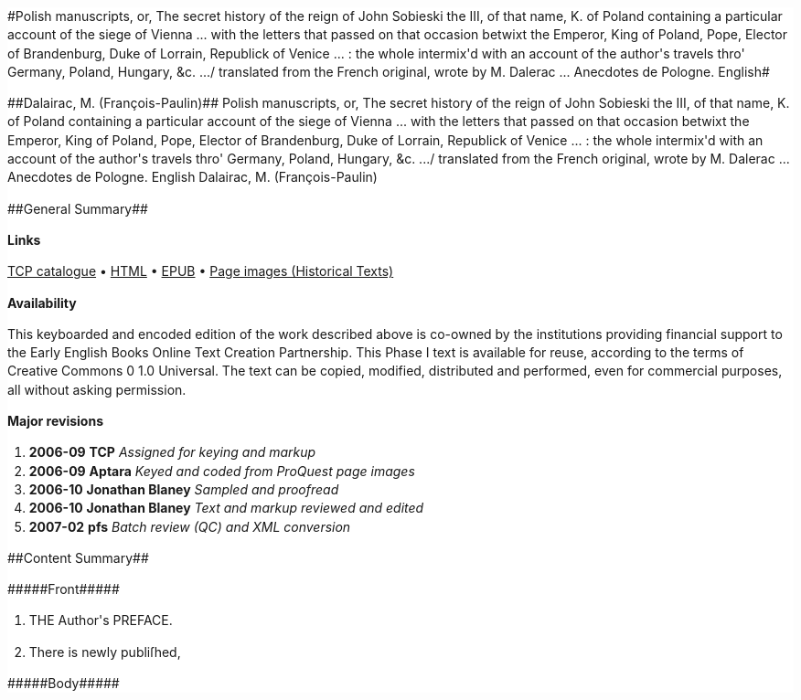 #Polish manuscripts, or, The secret history of the reign of John Sobieski the III, of that name, K. of Poland containing a particular account of the siege of Vienna ... with the letters that passed on that occasion betwixt the Emperor, King of Poland, Pope, Elector of Brandenburg, Duke of Lorrain, Republick of Venice ... : the whole intermix'd with an account of the author's travels thro' Germany, Poland, Hungary, &c. .../ translated from the French original, wrote by M. Dalerac ... Anecdotes de Pologne. English#

##Dalairac, M. (François-Paulin)##
Polish manuscripts, or, The secret history of the reign of John Sobieski the III, of that name, K. of Poland containing a particular account of the siege of Vienna ... with the letters that passed on that occasion betwixt the Emperor, King of Poland, Pope, Elector of Brandenburg, Duke of Lorrain, Republick of Venice ... : the whole intermix'd with an account of the author's travels thro' Germany, Poland, Hungary, &c. .../ translated from the French original, wrote by M. Dalerac ...
Anecdotes de Pologne. English
Dalairac, M. (François-Paulin)

##General Summary##

**Links**

[TCP catalogue](http://www.ota.ox.ac.uk/tcp/)  • 
[HTML](http://tei.it.ox.ac.uk/tcp/Texts-HTML/free/A35/A35840.html)  • 
[EPUB](http://tei.it.ox.ac.uk/tcp/Texts-EPUB/free/A35/A35840.epub) • 
[Page images (Historical Texts)](https://data.historicaltexts.jisc.ac.uk/view?pubId=eebo-12138442e&pageId=eebo-12138442e-54820-1)

**Availability**

This keyboarded and encoded edition of the
	       work described above is co-owned by the institutions
	       providing financial support to the Early English Books
	       Online Text Creation Partnership. This Phase I text is
	       available for reuse, according to the terms of Creative
	       Commons 0 1.0 Universal. The text can be copied,
	       modified, distributed and performed, even for
	       commercial purposes, all without asking permission.

**Major revisions**

1. __2006-09__ __TCP__ *Assigned for keying and markup*
1. __2006-09__ __Aptara__ *Keyed and coded from ProQuest page images*
1. __2006-10__ __Jonathan Blaney__ *Sampled and proofread*
1. __2006-10__ __Jonathan Blaney__ *Text and markup reviewed and edited*
1. __2007-02__ __pfs__ *Batch review (QC) and XML conversion*

##Content Summary##

#####Front#####

1. THE
Author's
PREFACE.

1. There is newly publiſhed,

#####Body#####
